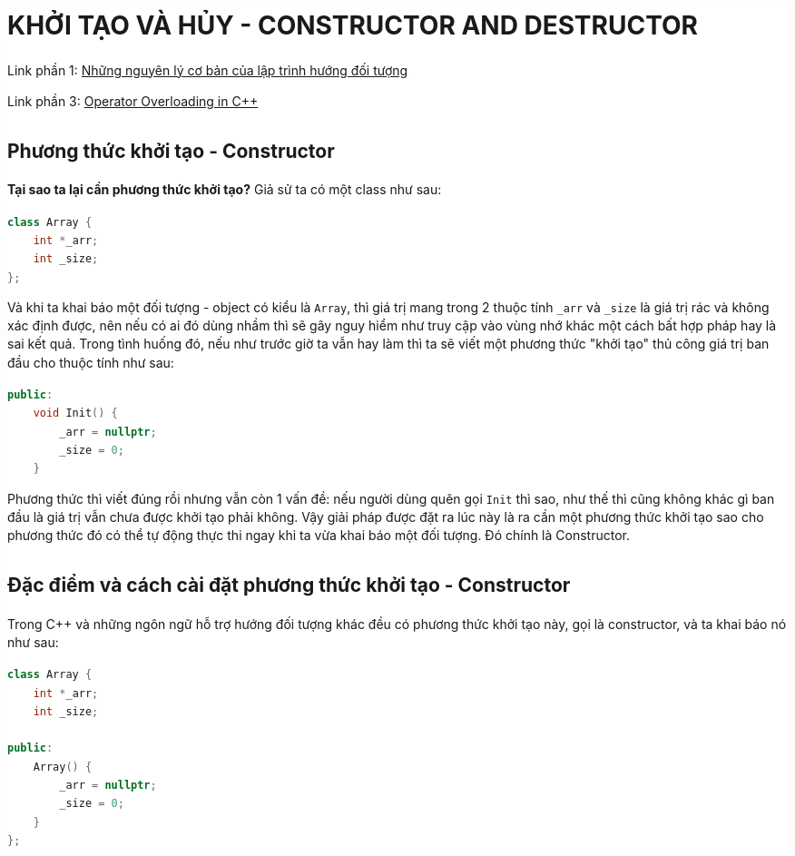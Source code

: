 <script async src="//pagead2.googlesyndication.com/pagead/js/adsbygoogle.js"></script>
<script>
  (adsbygoogle = window.adsbygoogle || []).push({
    google_ad_client: "ca-pub-9249300980094732",
    enable_page_level_ads: true
  });
</script>

# KHỞI TẠO VÀ HỦY - CONSTRUCTOR AND DESTRUCTOR

Link phần 1: [Những nguyên lý cơ bản của lập trình hướng đối tượng](https://huaanhminh.github.io/2018/06/03/H%C6%B0%E1%BB%9Bng-%C4%90%E1%BB%91i-T%C6%B0%E1%BB%A3ng-trong-C++-(-ph%E1%BA%A7n-1-).html)

Link phần 3: [Operator Overloading in C++](https://huaanhminh.github.io/2018/06/03/H%C6%B0%E1%BB%9Bng-%C4%90%E1%BB%91i-T%C6%B0%E1%BB%A3ng-trong-C++-(-ph%E1%BA%A7n-3-).html)

## Phương thức khởi tạo - Constructor

<b>Tại sao ta lại cần phương thức khởi tạo?</b> Giả sử ta có một class như sau:

```cpp
class Array {
    int *_arr;
    int _size;
};
```

Và khi ta khai báo một đối tượng - object có kiểu là `Array`, thì giá trị mang trong 2 thuộc tính `_arr` và `_size` là giá trị rác và không xác định được, nên nếu có ai đó dùng nhầm thì sẽ gây nguy hiểm như truy cập vào vùng nhớ khác một cách bất hợp pháp hay là sai kết quả. Trong tình huống đó, nếu như trước giờ ta vẫn hay làm thì ta sẽ viết một phương thức "khởi tạo" thủ công giá trị ban đầu cho thuộc tính như sau:

```cpp
public:
    void Init() {
        _arr = nullptr;
        _size = 0;
    }
```

Phương thức thì viết đúng rồi nhưng vẫn còn 1 vấn đề: nếu người dùng quên gọi `Init` thì sao, như thế thì cũng không khác gì ban đầu là giá trị vẫn chưa được khởi tạo phải không. Vậy giải pháp được đặt ra lúc này là ra cần một phương thức khởi tạo sao cho phương thức đó có thể tự động thực thi ngay khi ta vừa khai báo một đối tượng. Đó chính là Constructor.

## Đặc điểm và cách cài đặt phương thức khởi tạo - Constructor

Trong C++ và những ngôn ngữ hỗ trợ hướng đối tượng khác đều có phương thức khởi tạo này, gọi là constructor, và ta khai báo nó như sau:

```cpp
class Array {
    int *_arr;
    int _size;

public:
    Array() {
        _arr = nullptr;
        _size = 0;
    }
};

```
